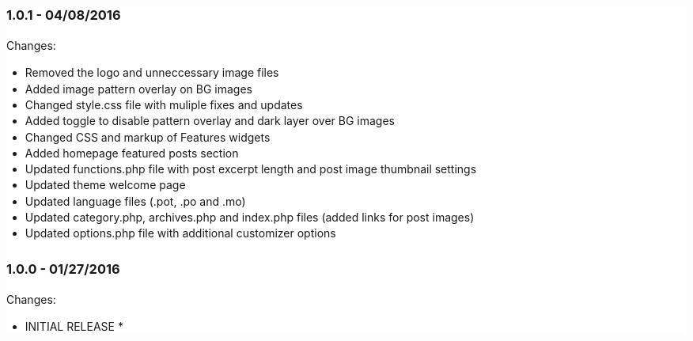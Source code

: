 
### 1.0.1 - 04/08/2016

Changes:

- Removed the logo and unneccessary image files
- Added image pattern overlay on BG images
- Changed style.css file with muliple fixes and updates
- Added toggle to disable pattern overlay and dark layer over BG images
- Changed CSS and markup of Features widgets
- Added homepage featured posts section
- Updated functions.php file with post excerpt length and post image thumbnail settings
- Updated theme welcome page
- Updated language files (.pot, .po and .mo)
- Updated category.php, archives.php and index.php files (added links for post images)
- Updated options.php file with additional customizer options


### 1.0.0 - 01/27/2016

Changes:

* INITIAL RELEASE *